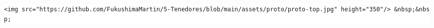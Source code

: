     <img src="https://github.com/FukushimaMartin/5-Tenedores/blob/main/assets/proto/proto-top.jpg" height="350"/> &nbsp;&nbsp;